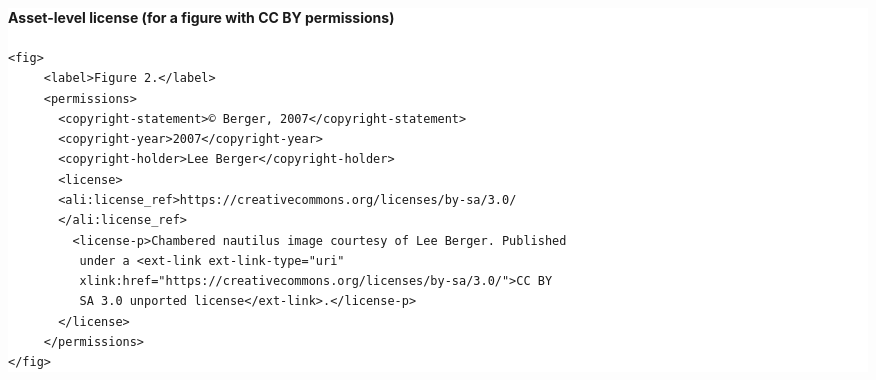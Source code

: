 #### Asset-level license \(for a figure with CC BY permissions\)

```markup
<fig>
     <label>Figure 2.</label>
     <permissions>
       <copyright-statement>© Berger, 2007</copyright-statement>
       <copyright-year>2007</copyright-year>
       <copyright-holder>Lee Berger</copyright-holder>
       <license>
       <ali:license_ref>https://creativecommons.org/licenses/by-sa/3.0/
       </ali:license_ref>
         <license-p>Chambered nautilus image courtesy of Lee Berger. Published
          under a <ext-link ext-link-type="uri"
          xlink:href="https://creativecommons.org/licenses/by-sa/3.0/">CC BY 
          SA 3.0 unported license</ext-link>.</license-p>
       </license>
     </permissions>
</fig>
```

